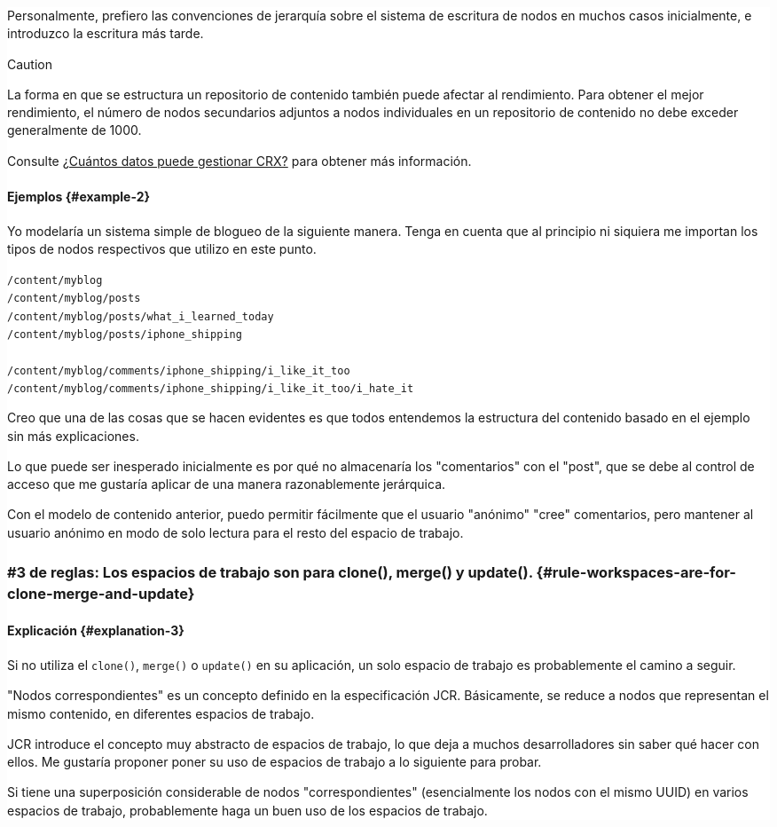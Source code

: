 Personalmente, prefiero las convenciones de jerarquía sobre el sistema de escritura de nodos en muchos casos inicialmente, e introduzco la escritura más tarde.

>[!CAUTION]
>
>La forma en que se estructura un repositorio de contenido también puede afectar al rendimiento. Para obtener el mejor rendimiento, el número de nodos secundarios adjuntos a nodos individuales en un repositorio de contenido no debe exceder generalmente de 1000.
>
>Consulte [¿Cuántos datos puede gestionar CRX?](https://helpx.adobe.com/experience-manager/kb/CrxLimitation.html) para obtener más información.

#### Ejemplos {#example-2}

Yo modelaría un sistema simple de blogueo de la siguiente manera. Tenga en cuenta que al principio ni siquiera me importan los tipos de nodos respectivos que utilizo en este punto.

```xml
/content/myblog
/content/myblog/posts
/content/myblog/posts/what_i_learned_today
/content/myblog/posts/iphone_shipping

/content/myblog/comments/iphone_shipping/i_like_it_too
/content/myblog/comments/iphone_shipping/i_like_it_too/i_hate_it
```

Creo que una de las cosas que se hacen evidentes es que todos entendemos la estructura del contenido basado en el ejemplo sin más explicaciones.

Lo que puede ser inesperado inicialmente es por qué no almacenaría los &quot;comentarios&quot; con el &quot;post&quot;, que se debe al control de acceso que me gustaría aplicar de una manera razonablemente jerárquica.

Con el modelo de contenido anterior, puedo permitir fácilmente que el usuario &quot;anónimo&quot; &quot;cree&quot; comentarios, pero mantener al usuario anónimo en modo de solo lectura para el resto del espacio de trabajo.

### #3 de reglas: Los espacios de trabajo son para clone(), merge() y update(). {#rule-workspaces-are-for-clone-merge-and-update}

#### Explicación {#explanation-3}

Si no utiliza el `clone()`, `merge()` o `update()` en su aplicación, un solo espacio de trabajo es probablemente el camino a seguir.

&quot;Nodos correspondientes&quot; es un concepto definido en la especificación JCR. Básicamente, se reduce a nodos que representan el mismo contenido, en diferentes espacios de trabajo.

JCR introduce el concepto muy abstracto de espacios de trabajo, lo que deja a muchos desarrolladores sin saber qué hacer con ellos. Me gustaría proponer poner su uso de espacios de trabajo a lo siguiente para probar.

Si tiene una superposición considerable de nodos &quot;correspondientes&quot; (esencialmente los nodos con el mismo UUID) en varios espacios de trabajo, probablemente haga un buen uso de los espacios de trabajo.
